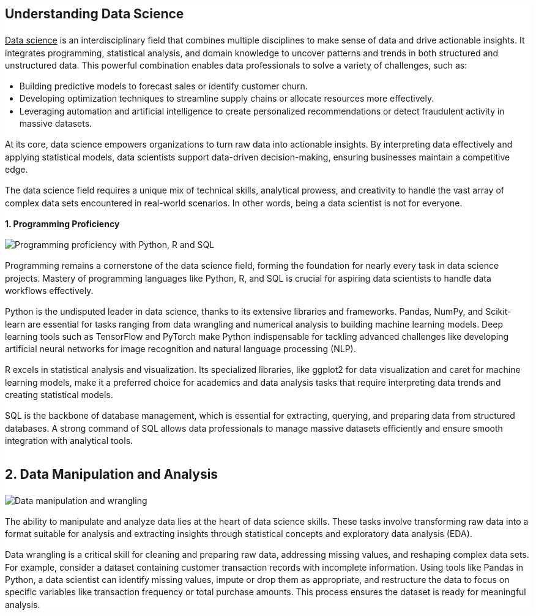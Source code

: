 ## **Understanding Data Science**

[Data science](https://roadmap.sh/ai-data-scientist) is an interdisciplinary field that combines multiple disciplines to make sense of data and drive actionable insights. It integrates programming, statistical analysis, and domain knowledge to uncover patterns and trends in both structured and unstructured data. This powerful combination enables data professionals to solve a variety of challenges, such as:

* Building predictive models to forecast sales or identify customer churn.  
* Developing optimization techniques to streamline supply chains or allocate resources more effectively.  
* Leveraging automation and artificial intelligence to create personalized recommendations or detect fraudulent activity in massive datasets.

At its core, data science empowers organizations to turn raw data into actionable insights. By interpreting data effectively and applying statistical models, data scientists support data-driven decision-making, ensuring businesses maintain a competitive edge. 

The data science field requires a unique mix of technical skills, analytical prowess, and creativity to handle the vast array of complex data sets encountered in real-world scenarios. In other words, being a data scientist is not for everyone.

**1\. Programming Proficiency**

![Programming proficiency with Python, R and SQL](https://assets.roadmap.sh/guest/r-sql-python-qqm69.png)

Programming remains a cornerstone of the data science field, forming the foundation for nearly every task in data science projects. Mastery of programming languages like Python, R, and SQL is crucial for aspiring data scientists to handle data workflows effectively.

Python is the undisputed leader in data science, thanks to its extensive libraries and frameworks. Pandas, NumPy, and Scikit-learn are essential for tasks ranging from data wrangling and numerical analysis to building machine learning models. Deep learning tools such as TensorFlow and PyTorch make Python indispensable for tackling advanced challenges like developing artificial neural networks for image recognition and natural language processing (NLP).

R excels in statistical analysis and visualization. Its specialized libraries, like ggplot2 for data visualization and caret for machine learning models, make it a preferred choice for academics and data analysis tasks that require interpreting data trends and creating statistical models.

SQL is the backbone of database management, which is essential for extracting, querying, and preparing data from structured databases. A strong command of SQL allows data professionals to manage massive datasets efficiently and ensure smooth integration with analytical tools.

## **2\. Data Manipulation and Analysis**

![Data manipulation and wrangling](https://assets.roadmap.sh/guest/data-wrangling-zwd5i.png)

The ability to manipulate and analyze data lies at the heart of data science skills. These tasks involve transforming raw data into a format suitable for analysis and extracting insights through statistical concepts and exploratory data analysis (EDA).

Data wrangling is a critical skill for cleaning and preparing raw data, addressing missing values, and reshaping complex data sets. For example, consider a dataset containing customer transaction records with incomplete information. Using tools like Pandas in Python, a data scientist can identify missing values, impute or drop them as appropriate, and restructure the data to focus on specific variables like transaction frequency or total purchase amounts. This process ensures the dataset is ready for meaningful analysis.
